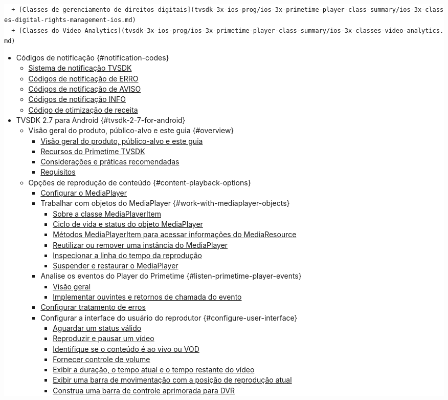      + [Classes de gerenciamento de direitos digitais](tvsdk-3x-ios-prog/ios-3x-primetime-player-class-summary/ios-3x-classes-digital-rights-management-ios.md)
      + [Classes do Video Analytics](tvsdk-3x-ios-prog/ios-3x-primetime-player-class-summary/ios-3x-classes-video-analytics.md)
   + Códigos de notificação {#notification-codes}
      + [Sistema de notificação TVSDK](tvsdk-3x-ios-prog/ios-3x-notification-codes/c-ios-notification-codes/c-ios-notification-codes.md)
      + [Códigos de notificação de ERRO](tvsdk-3x-ios-prog/ios-3x-notification-codes/c-ios-notification-codes/ios-3x-notifications-errors.md)
      + [Códigos de notificação de AVISO](tvsdk-3x-ios-prog/ios-3x-notification-codes/c-ios-notification-codes/ios-3x-notification-warnings.md)
      + [Códigos de notificação INFO](tvsdk-3x-ios-prog/ios-3x-notification-codes/c-ios-notification-codes/ios-3x-notification-info.md)
      + [Código de otimização de receita](tvsdk-3x-ios-prog/ios-3x-notification-codes/c-ios-notification-codes/ios-3x-revenue-optimization.md)
+ TVSDK 2.7 para Android {#tvsdk-2-7-for-android}
   + Visão geral do produto, público-alvo e este guia {#overview}
      + [Visão geral do produto, público-alvo e este guia](tvsdk-2.7-for-android/overview-prod-audience-guide/c-psdk-android-2.7-overview-prod-audience-guide.md)
      + [Recursos do Primetime TVSDK](tvsdk-2.7-for-android/overview-prod-audience-guide/c-psdk-android-2.7-overview-of-the-player.md)
      + [Considerações e práticas recomendadas](tvsdk-2.7-for-android/overview-prod-audience-guide/c-psdk-android-2.7-considerations.md)
      + [Requisitos](tvsdk-2.7-for-android/c-psdk-android-2.7-requirements.md)
   + Opções de reprodução de conteúdo {#content-playback-options}
      + [Configurar o MediaPlayer](tvsdk-2.7-for-android/content-playback-options/t-psdk-android-2.7-mediaplayer-set-up-android.md)
      + Trabalhar com objetos do MediaPlayer {#work-with-mediaplayer-objects}
         + [Sobre a classe MediaPlayerItem](tvsdk-2.7-for-android/content-playback-options/mediaplayerobjects-working-with/c-psdk-android-2.7-mediaplayeritem-class-about.md)
         + [Ciclo de vida e status do objeto MediaPlayer](tvsdk-2.7-for-android/content-playback-options/mediaplayerobjects-working-with/c-psdk-android-2.7-mediaplayer-object-lifecycle-states.md)
         + [Métodos MediaPlayerItem para acessar informações do MediaResource](tvsdk-2.7-for-android/content-playback-options/mediaplayerobjects-working-with/r-psdk-android-2.7-mediaplayeritem-methods-for-accessing-mediaresource.md)
         + [Reutilizar ou remover uma instância do MediaPlayer](tvsdk-2.7-for-android/content-playback-options/mediaplayerobjects-working-with/c-psdk-android-2.7-mediaplayer-reuse-or-remove.md)
         + [Inspecionar a linha do tempo da reprodução](tvsdk-2.7-for-android/content-playback-options/mediaplayerobjects-working-with/t-psdk-android-2.7-timeline-inspect-playback.md)
         + [Suspender e restaurar o MediaPlayer](tvsdk-2.7-for-android/content-playback-options/mediaplayerobjects-working-with/c-psdk-android-2.7-suspend-and-restore.md)
      + Analise os eventos do Player do Primetime   {#listen-primetime-player-events}
         + [Visão geral](tvsdk-2.7-for-android/content-playback-options/c-psdk-android-2.7-events-listen-for.md)
         + [Implementar ouvintes e retornos de chamada do evento](tvsdk-2.7-for-android/content-playback-options/t-psdk-android-2.7-event-listeners-implement.md)
      + [Configurar tratamento de erros](tvsdk-2.7-for-android/content-playback-options/t-psdk-android-2.7-error-handling-set-up.md)
      + Configurar a interface do usuário do reprodutor {#configure-user-interface}
         + [Aguardar um status válido](tvsdk-2.7-for-android/content-playback-options/ui-configure/t-psdk-android-2.7-ui-state-prepared-wait-for.md)
         + [Reproduzir e pausar um vídeo](tvsdk-2.7-for-android/content-playback-options/ui-configure/t-psdk-android-2.7-ui-pause-play-implement.md)
         + [Identifique se o conteúdo é ao vivo ou VOD](tvsdk-2.7-for-android/content-playback-options/ui-configure/t-psdk-android-2.7-ui-content-live-vod-identify.md)
         + [Fornecer controle de volume](tvsdk-2.7-for-android/content-playback-options/ui-configure/t-psdk-android-2.7-ui-volume-control.md)
         + [Exibir a duração, o tempo atual e o tempo restante do vídeo](tvsdk-2.7-for-android/content-playback-options/ui-configure/t-psdk-android-2.7-ui-duration-time-display.md)
         + [Exibir uma barra de movimentação com a posição de reprodução atual](tvsdk-2.7-for-android/content-playback-options/ui-configure/t-psdk-android-2.7-ui-seek-scrub-bar-display.md)
         + [Construa uma barra de controle aprimorada para DVR](tvsdk-2.7-for-android/content-playback-options/ui-configure/t-psdk-android-2.7-ui-ctrl-bar-for-dvr-construct.md)